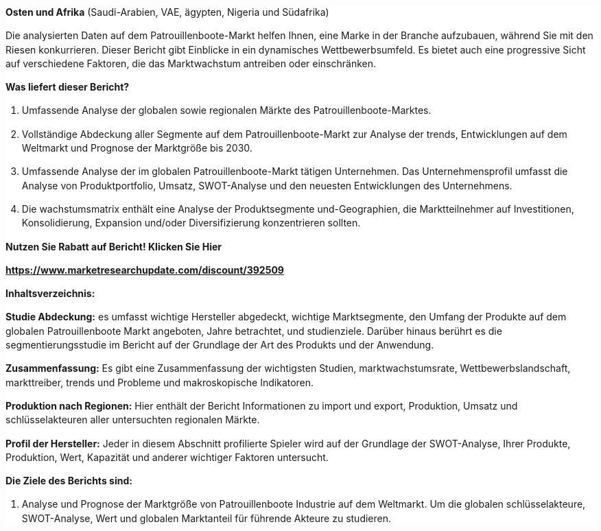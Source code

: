 <strong>Osten und Afrika</strong> (Saudi-Arabien, VAE, ägypten, Nigeria und Südafrika)

Die analysierten Daten auf dem Patrouillenboote-Markt helfen Ihnen, eine Marke in der Branche aufzubauen, während Sie mit den Riesen konkurrieren. Dieser Bericht gibt Einblicke in ein dynamisches Wettbewerbsumfeld. Es bietet auch eine progressive Sicht auf verschiedene Faktoren, die das Marktwachstum antreiben oder einschränken.



<strong>Was liefert dieser Bericht?</strong>

1. Umfassende Analyse der globalen sowie regionalen Märkte des Patrouillenboote-Marktes.

2. Vollständige Abdeckung aller Segmente auf dem Patrouillenboote-Markt zur Analyse der trends, Entwicklungen auf dem Weltmarkt und Prognose der Marktgröße bis 2030.

3. Umfassende Analyse der im globalen Patrouillenboote-Markt tätigen Unternehmen. Das Unternehmensprofil umfasst die Analyse von Produktportfolio, Umsatz, SWOT-Analyse und den neuesten Entwicklungen des Unternehmens.

4. Die wachstumsmatrix enthält eine Analyse der Produktsegmente und-Geographien, die Marktteilnehmer auf Investitionen, Konsolidierung, Expansion und/oder Diversifizierung konzentrieren sollten.



<strong>Nutzen Sie Rabatt auf Bericht! Klicken Sie Hier
</strong>

<strong><a href=https://www.marketresearchupdate.com/discount/392509>https://www.marketresearchupdate.com/discount/392509</b></u></font></strong></a>



<strong>Inhaltsverzeichnis:</strong>



<strong>Studie Abdeckung:</strong> es umfasst wichtige Hersteller abgedeckt, wichtige Marktsegmente, den Umfang der Produkte auf dem globalen Patrouillenboote Markt angeboten, Jahre betrachtet, und studienziele. Darüber hinaus berührt es die segmentierungsstudie im Bericht auf der Grundlage der Art des Produkts und der Anwendung.



<strong>Zusammenfassung:</strong> Es gibt eine Zusammenfassung der wichtigsten Studien, marktwachstumsrate, Wettbewerbslandschaft, markttreiber, trends und Probleme und makroskopische Indikatoren.



<strong>Produktion nach Regionen:</strong> Hier enthält der Bericht Informationen zu import und export, Produktion, Umsatz und schlüsselakteuren aller untersuchten regionalen Märkte.



<strong>Profil der Hersteller:</strong> Jeder in diesem Abschnitt profilierte Spieler wird auf der Grundlage der SWOT-Analyse, Ihrer Produkte, Produktion, Wert, Kapazität und anderer wichtiger Faktoren untersucht.



<strong>Die Ziele des Berichts sind:</strong>

1) Analyse und Prognose der Marktgröße von Patrouillenboote Industrie auf dem Weltmarkt.
Um die globalen schlüsselakteure, SWOT-Analyse, Wert und globalen Marktanteil für führende Akteure zu studieren.
